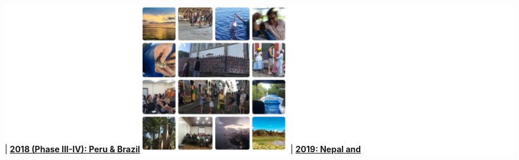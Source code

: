 | <b><a href='https://coe.northeastern.edu/news/climate-dialogue-to-peru-brazil-completes-last-two-phases/'>2018 (Phase III-IV): Peru & Brazil</a></b><img src='/images/respic/2018 Phase34.jpg' class='img-responsive' style='max-width: 250px' /> | <b><a href='https://coe.northeastern.edu/news/studying-climate-change-in-india-2/'>2019: Nepal and